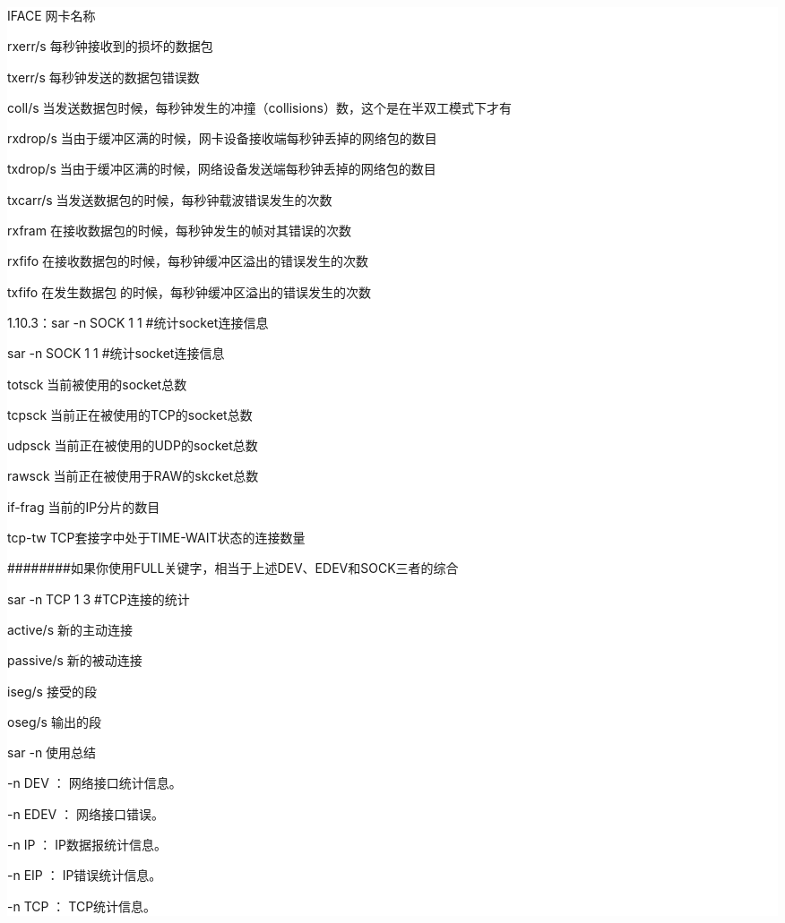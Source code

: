 IFACE 网卡名称

rxerr/s 每秒钟接收到的损坏的数据包

txerr/s 每秒钟发送的数据包错误数

coll/s 当发送数据包时候，每秒钟发生的冲撞（collisions）数，这个是在半双工模式下才有

rxdrop/s 当由于缓冲区满的时候，网卡设备接收端每秒钟丢掉的网络包的数目

txdrop/s 当由于缓冲区满的时候，网络设备发送端每秒钟丢掉的网络包的数目

txcarr/s 当发送数据包的时候，每秒钟载波错误发生的次数

rxfram 在接收数据包的时候，每秒钟发生的帧对其错误的次数

rxfifo 在接收数据包的时候，每秒钟缓冲区溢出的错误发生的次数

txfifo 在发生数据包 的时候，每秒钟缓冲区溢出的错误发生的次数

1.10.3：sar -n SOCK 1 1 #统计socket连接信息



sar -n SOCK 1 1 #统计socket连接信息

totsck 当前被使用的socket总数

tcpsck 当前正在被使用的TCP的socket总数

udpsck 当前正在被使用的UDP的socket总数

rawsck 当前正在被使用于RAW的skcket总数

if-frag 当前的IP分片的数目

tcp-tw TCP套接字中处于TIME-WAIT状态的连接数量

\########如果你使用FULL关键字，相当于上述DEV、EDEV和SOCK三者的综合



sar -n TCP 1 3 #TCP连接的统计

active/s 新的主动连接

passive/s 新的被动连接

iseg/s 接受的段

oseg/s 输出的段



sar -n 使用总结



-n DEV ： 网络接口统计信息。

-n EDEV ： 网络接口错误。

-n IP ： IP数据报统计信息。

-n EIP ： IP错误统计信息。

-n TCP ： TCP统计信息。
